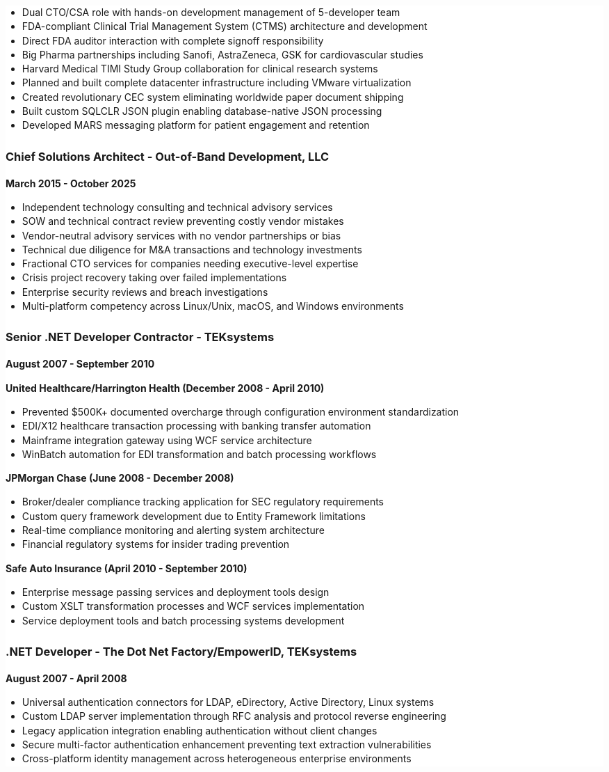 - Dual CTO/CSA role with hands-on development management of 5-developer team
- FDA-compliant Clinical Trial Management System (CTMS) architecture and development
- Direct FDA auditor interaction with complete signoff responsibility
- Big Pharma partnerships including Sanofi, AstraZeneca, GSK for cardiovascular studies
- Harvard Medical TIMI Study Group collaboration for clinical research systems
- Planned and built complete datacenter infrastructure including VMware virtualization
- Created revolutionary CEC system eliminating worldwide paper document shipping
- Built custom SQLCLR JSON plugin enabling database-native JSON processing
- Developed MARS messaging platform for patient engagement and retention

### Chief Solutions Architect - Out-of-Band Development, LLC
**March 2015 - October 2025**

- Independent technology consulting and technical advisory services
- SOW and technical contract review preventing costly vendor mistakes
- Vendor-neutral advisory services with no vendor partnerships or bias
- Technical due diligence for M&A transactions and technology investments
- Fractional CTO services for companies needing executive-level expertise
- Crisis project recovery taking over failed implementations
- Enterprise security reviews and breach investigations
- Multi-platform competency across Linux/Unix, macOS, and Windows environments

### Senior .NET Developer Contractor - TEKsystems
**August 2007 - September 2010**

**United Healthcare/Harrington Health (December 2008 - April 2010)**
- Prevented $500K+ documented overcharge through configuration environment standardization
- EDI/X12 healthcare transaction processing with banking transfer automation
- Mainframe integration gateway using WCF service architecture
- WinBatch automation for EDI transformation and batch processing workflows

**JPMorgan Chase (June 2008 - December 2008)**
- Broker/dealer compliance tracking application for SEC regulatory requirements
- Custom query framework development due to Entity Framework limitations
- Real-time compliance monitoring and alerting system architecture
- Financial regulatory systems for insider trading prevention

**Safe Auto Insurance (April 2010 - September 2010)**
- Enterprise message passing services and deployment tools design
- Custom XSLT transformation processes and WCF services implementation
- Service deployment tools and batch processing systems development

### .NET Developer - The Dot Net Factory/EmpowerID, TEKsystems
**August 2007 - April 2008**

- Universal authentication connectors for LDAP, eDirectory, Active Directory, Linux systems
- Custom LDAP server implementation through RFC analysis and protocol reverse engineering
- Legacy application integration enabling authentication without client changes
- Secure multi-factor authentication enhancement preventing text extraction vulnerabilities
- Cross-platform identity management across heterogeneous enterprise environments
